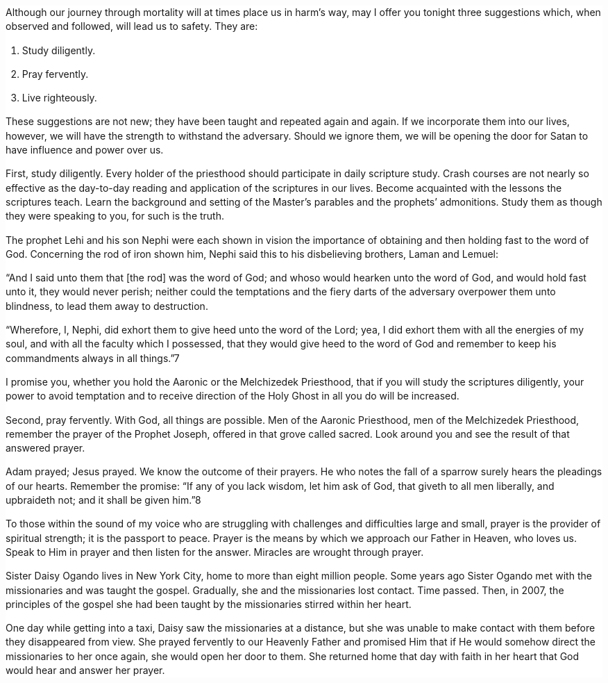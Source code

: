 Although our journey through mortality will at times place us in harm’s way, may I offer you tonight three suggestions which, when observed and followed, will lead us to safety. They are:

1. Study diligently.

2. Pray fervently.

3. Live righteously.

These suggestions are not new; they have been taught and repeated again and again. If we incorporate them into our lives, however, we will have the strength to withstand the adversary. Should we ignore them, we will be opening the door for Satan to have influence and power over us.

First, study diligently. Every holder of the priesthood should participate in daily scripture study. Crash courses are not nearly so effective as the day-to-day reading and application of the scriptures in our lives. Become acquainted with the lessons the scriptures teach. Learn the background and setting of the Master’s parables and the prophets’ admonitions. Study them as though they were speaking to you, for such is the truth.

The prophet Lehi and his son Nephi were each shown in vision the importance of obtaining and then holding fast to the word of God. Concerning the rod of iron shown him, Nephi said this to his disbelieving brothers, Laman and Lemuel:

“And I said unto them that [the rod] was the word of God; and whoso would hearken unto the word of God, and would hold fast unto it, they would never perish; neither could the temptations and the fiery darts of the adversary overpower them unto blindness, to lead them away to destruction.

“Wherefore, I, Nephi, did exhort them to give heed unto the word of the Lord; yea, I did exhort them with all the energies of my soul, and with all the faculty which I possessed, that they would give heed to the word of God and remember to keep his commandments always in all things.”7

I promise you, whether you hold the Aaronic or the Melchizedek Priesthood, that if you will study the scriptures diligently, your power to avoid temptation and to receive direction of the Holy Ghost in all you do will be increased.

Second, pray fervently. With God, all things are possible. Men of the Aaronic Priesthood, men of the Melchizedek Priesthood, remember the prayer of the Prophet Joseph, offered in that grove called sacred. Look around you and see the result of that answered prayer.

Adam prayed; Jesus prayed. We know the outcome of their prayers. He who notes the fall of a sparrow surely hears the pleadings of our hearts. Remember the promise: “If any of you lack wisdom, let him ask of God, that giveth to all men liberally, and upbraideth not; and it shall be given him.”8

To those within the sound of my voice who are struggling with challenges and difficulties large and small, prayer is the provider of spiritual strength; it is the passport to peace. Prayer is the means by which we approach our Father in Heaven, who loves us. Speak to Him in prayer and then listen for the answer. Miracles are wrought through prayer.

Sister Daisy Ogando lives in New York City, home to more than eight million people. Some years ago Sister Ogando met with the missionaries and was taught the gospel. Gradually, she and the missionaries lost contact. Time passed. Then, in 2007, the principles of the gospel she had been taught by the missionaries stirred within her heart.



One day while getting into a taxi, Daisy saw the missionaries at a distance, but she was unable to make contact with them before they disappeared from view. She prayed fervently to our Heavenly Father and promised Him that if He would somehow direct the missionaries to her once again, she would open her door to them. She returned home that day with faith in her heart that God would hear and answer her prayer.
